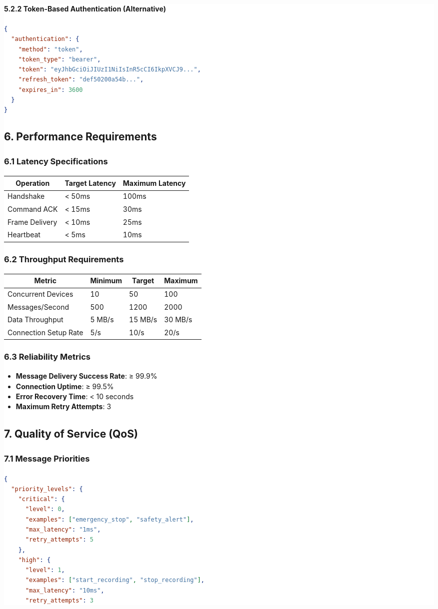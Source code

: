 #### 5.2.2 Token-Based Authentication (Alternative)
```json
{
  "authentication": {
    "method": "token",
    "token_type": "bearer",
    "token": "eyJhbGciOiJIUzI1NiIsInR5cCI6IkpXVCJ9...",
    "refresh_token": "def50200a54b...",
    "expires_in": 3600
  }
}
```

## 6. Performance Requirements

### 6.1 Latency Specifications

| Operation | Target Latency | Maximum Latency |
|-----------|---------------|-----------------|
| Handshake | < 50ms | 100ms |
| Command ACK | < 15ms | 30ms |
| Frame Delivery | < 10ms | 25ms |
| Heartbeat | < 5ms | 10ms |

### 6.2 Throughput Requirements

| Metric | Minimum | Target | Maximum |
|--------|---------|--------|---------|
| Concurrent Devices | 10 | 50 | 100 |
| Messages/Second | 500 | 1200 | 2000 |
| Data Throughput | 5 MB/s | 15 MB/s | 30 MB/s |
| Connection Setup Rate | 5/s | 10/s | 20/s |

### 6.3 Reliability Metrics

- **Message Delivery Success Rate**: ≥ 99.9%
- **Connection Uptime**: ≥ 99.5%
- **Error Recovery Time**: < 10 seconds
- **Maximum Retry Attempts**: 3

## 7. Quality of Service (QoS)

### 7.1 Message Priorities

```json
{
  "priority_levels": {
    "critical": {
      "level": 0,
      "examples": ["emergency_stop", "safety_alert"],
      "max_latency": "1ms",
      "retry_attempts": 5
    },
    "high": {
      "level": 1,
      "examples": ["start_recording", "stop_recording"],
      "max_latency": "10ms",
      "retry_attempts": 3
```